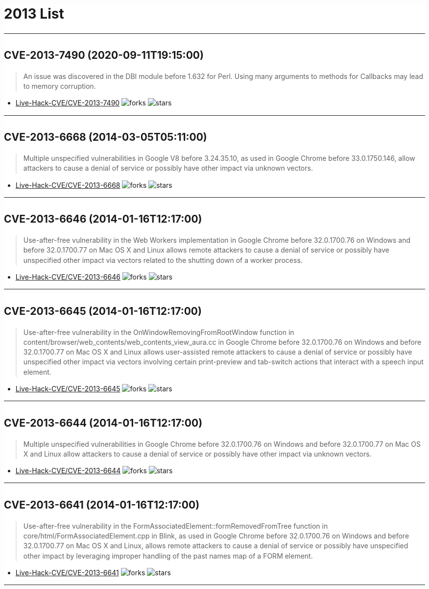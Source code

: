 # 2013 List

---
## CVE-2013-7490 (2020-09-11T19:15:00)
> An issue was discovered in the DBI module before 1.632 for Perl. Using many arguments to methods for Callbacks may lead to memory corruption.
- [Live-Hack-CVE/CVE-2013-7490](https://github.com/Live-Hack-CVE/CVE-2013-7490)	<img alt="forks" src="https://img.shields.io/github/forks/Live-Hack-CVE/CVE-2013-7490">	<img alt="stars" src="https://img.shields.io/github/stars/Live-Hack-CVE/CVE-2013-7490">

---
## CVE-2013-6668 (2014-03-05T05:11:00)
> Multiple unspecified vulnerabilities in Google V8 before 3.24.35.10, as used in Google Chrome before 33.0.1750.146, allow attackers to cause a denial of service or possibly have other impact via unknown vectors.
- [Live-Hack-CVE/CVE-2013-6668](https://github.com/Live-Hack-CVE/CVE-2013-6668)	<img alt="forks" src="https://img.shields.io/github/forks/Live-Hack-CVE/CVE-2013-6668">	<img alt="stars" src="https://img.shields.io/github/stars/Live-Hack-CVE/CVE-2013-6668">

---
## CVE-2013-6646 (2014-01-16T12:17:00)
> Use-after-free vulnerability in the Web Workers implementation in Google Chrome before 32.0.1700.76 on Windows and before 32.0.1700.77 on Mac OS X and Linux allows remote attackers to cause a denial of service or possibly have unspecified other impact via vectors related to the shutting down of a worker process.
- [Live-Hack-CVE/CVE-2013-6646](https://github.com/Live-Hack-CVE/CVE-2013-6646)	<img alt="forks" src="https://img.shields.io/github/forks/Live-Hack-CVE/CVE-2013-6646">	<img alt="stars" src="https://img.shields.io/github/stars/Live-Hack-CVE/CVE-2013-6646">

---
## CVE-2013-6645 (2014-01-16T12:17:00)
> Use-after-free vulnerability in the OnWindowRemovingFromRootWindow function in content/browser/web_contents/web_contents_view_aura.cc in Google Chrome before 32.0.1700.76 on Windows and before 32.0.1700.77 on Mac OS X and Linux allows user-assisted remote attackers to cause a denial of service or possibly have unspecified other impact via vectors involving certain print-preview and tab-switch actions that interact with a speech input element.
- [Live-Hack-CVE/CVE-2013-6645](https://github.com/Live-Hack-CVE/CVE-2013-6645)	<img alt="forks" src="https://img.shields.io/github/forks/Live-Hack-CVE/CVE-2013-6645">	<img alt="stars" src="https://img.shields.io/github/stars/Live-Hack-CVE/CVE-2013-6645">

---
## CVE-2013-6644 (2014-01-16T12:17:00)
> Multiple unspecified vulnerabilities in Google Chrome before 32.0.1700.76 on Windows and before 32.0.1700.77 on Mac OS X and Linux allow attackers to cause a denial of service or possibly have other impact via unknown vectors.
- [Live-Hack-CVE/CVE-2013-6644](https://github.com/Live-Hack-CVE/CVE-2013-6644)	<img alt="forks" src="https://img.shields.io/github/forks/Live-Hack-CVE/CVE-2013-6644">	<img alt="stars" src="https://img.shields.io/github/stars/Live-Hack-CVE/CVE-2013-6644">

---
## CVE-2013-6641 (2014-01-16T12:17:00)
> Use-after-free vulnerability in the FormAssociatedElement::formRemovedFromTree function in core/html/FormAssociatedElement.cpp in Blink, as used in Google Chrome before 32.0.1700.76 on Windows and before 32.0.1700.77 on Mac OS X and Linux, allows remote attackers to cause a denial of service or possibly have unspecified other impact by leveraging improper handling of the past names map of a FORM element.
- [Live-Hack-CVE/CVE-2013-6641](https://github.com/Live-Hack-CVE/CVE-2013-6641)	<img alt="forks" src="https://img.shields.io/github/forks/Live-Hack-CVE/CVE-2013-6641">	<img alt="stars" src="https://img.shields.io/github/stars/Live-Hack-CVE/CVE-2013-6641">

---